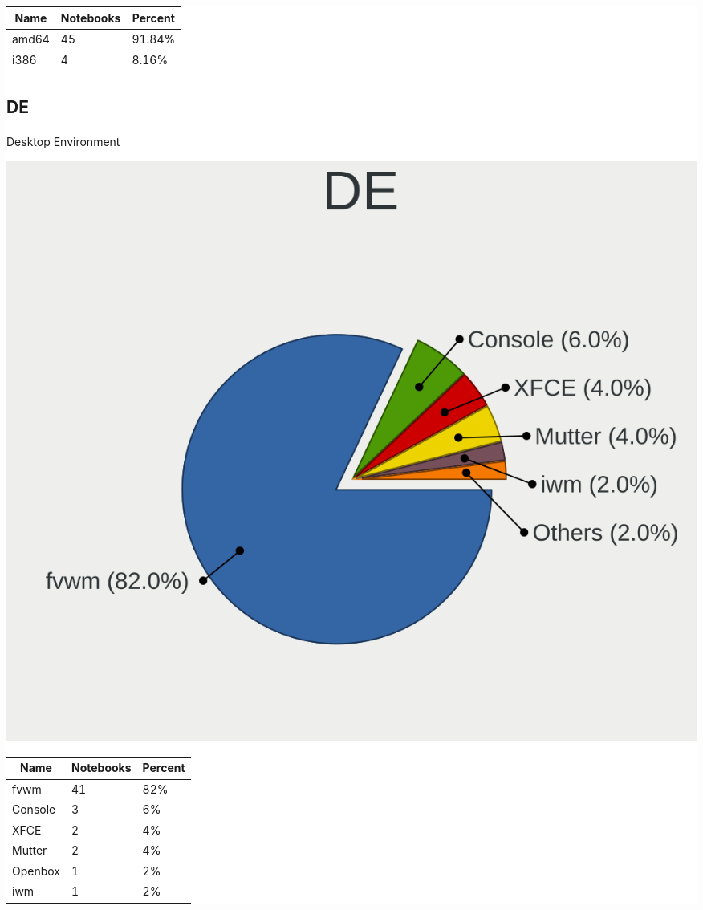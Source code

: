 
| Name  | Notebooks | Percent |
|-------|-----------|---------|
| amd64 | 45        | 91.84%  |
| i386  | 4         | 8.16%   |

DE
--

Desktop Environment

![DE](./images/pie_chart_bsd/os_de.svg)


| Name    | Notebooks | Percent |
|---------|-----------|---------|
| fvwm    | 41        | 82%     |
| Console | 3         | 6%      |
| XFCE    | 2         | 4%      |
| Mutter  | 2         | 4%      |
| Openbox | 1         | 2%      |
| iwm     | 1         | 2%      |
